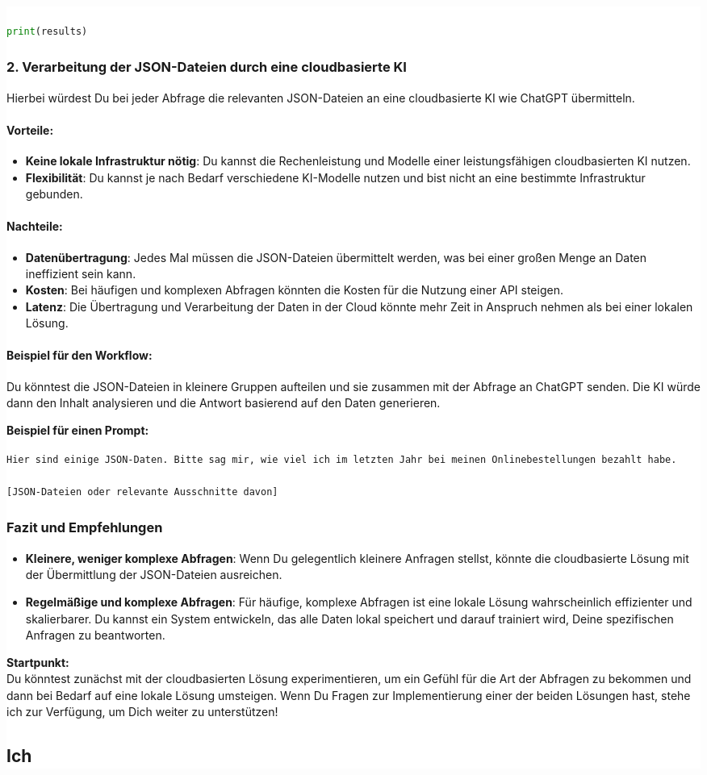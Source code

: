 ```python

print(results)
```

### 2. **Verarbeitung der JSON-Dateien durch eine cloudbasierte KI**

Hierbei würdest Du bei jeder Abfrage die relevanten JSON-Dateien an eine cloudbasierte KI wie ChatGPT übermitteln.

#### Vorteile:
- **Keine lokale Infrastruktur nötig**: Du kannst die Rechenleistung und Modelle einer leistungsfähigen cloudbasierten KI nutzen.
- **Flexibilität**: Du kannst je nach Bedarf verschiedene KI-Modelle nutzen und bist nicht an eine bestimmte Infrastruktur gebunden.

#### Nachteile:
- **Datenübertragung**: Jedes Mal müssen die JSON-Dateien übermittelt werden, was bei einer großen Menge an Daten ineffizient sein kann.
- **Kosten**: Bei häufigen und komplexen Abfragen könnten die Kosten für die Nutzung einer API steigen.
- **Latenz**: Die Übertragung und Verarbeitung der Daten in der Cloud könnte mehr Zeit in Anspruch nehmen als bei einer lokalen Lösung.

#### Beispiel für den Workflow:
Du könntest die JSON-Dateien in kleinere Gruppen aufteilen und sie zusammen mit der Abfrage an ChatGPT senden. Die KI würde dann den Inhalt analysieren und die Antwort basierend auf den Daten generieren.

**Beispiel für einen Prompt:**

```plaintext
Hier sind einige JSON-Daten. Bitte sag mir, wie viel ich im letzten Jahr bei meinen Onlinebestellungen bezahlt habe.

[JSON-Dateien oder relevante Ausschnitte davon]
```

### Fazit und Empfehlungen

- **Kleinere, weniger komplexe Abfragen**: Wenn Du gelegentlich kleinere Anfragen stellst, könnte die cloudbasierte Lösung mit der Übermittlung der JSON-Dateien ausreichen.
  
- **Regelmäßige und komplexe Abfragen**: Für häufige, komplexe Abfragen ist eine lokale Lösung wahrscheinlich effizienter und skalierbarer. Du kannst ein System entwickeln, das alle Daten lokal speichert und darauf trainiert wird, Deine spezifischen Anfragen zu beantworten.

**Startpunkt:**  
Du könntest zunächst mit der cloudbasierten Lösung experimentieren, um ein Gefühl für die Art der Abfragen zu bekommen und dann bei Bedarf auf eine lokale Lösung umsteigen. Wenn Du Fragen zur Implementierung einer der beiden Lösungen hast, stehe ich zur Verfügung, um Dich weiter zu unterstützen!

## Ich
